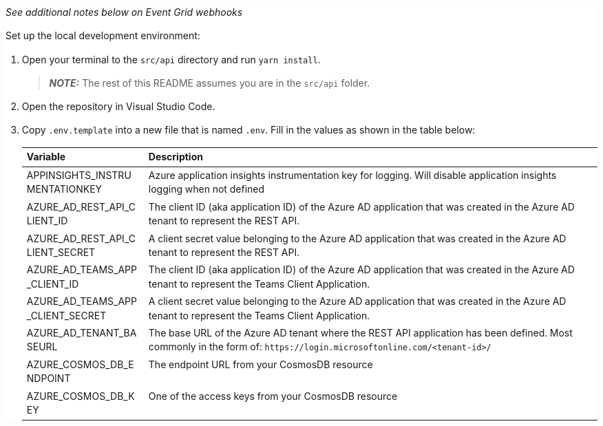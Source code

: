    _See additional notes below on Event Grid webhooks_

Set up the local development environment:

1. Open your terminal to the `src/api` directory and run `yarn install`.
   > **_NOTE:_** The rest of this README assumes you are in the `src/api`
   > folder.
1. Open the repository in Visual Studio Code.
1. Copy `.env.template` into a new file that is named `.env`. Fill in the values
   as shown in the table below:

   | Variable                                   | Description                                                                                                                                                                                                                                                                                                                                                                                                                                                             |
   | ------------------------------------------ | ----------------------------------------------------------------------------------------------------------------------------------------------------------------------------------------------------------------------------------------------------------------------------------------------------------------------------------------------------------------------------------------------------------------------------------------------------------------------- |
   | APPINSIGHTS_INSTRUMENTATIONKEY             | Azure application insights instrumentation key for logging. Will disable application insights logging when not defined                                                                                                                                                                                                                                                                                                                                                  |
   | AZURE_AD_REST_API_CLIENT_ID                | The client ID (aka application ID) of the Azure AD application that was created in the Azure AD tenant to represent the REST API.                                                                                                                                                                                                                                                                                                                                       |
   | AZURE_AD_REST_API_CLIENT_SECRET            | A client secret value belonging to the Azure AD application that was created in the Azure AD tenant to represent the REST API.                                                                                                                                                                                                                                                                                                                                          |
   | AZURE_AD_TEAMS_APP_CLIENT_ID               | The client ID (aka application ID) of the Azure AD application that was created in the Azure AD tenant to represent the Teams Client Application.                                                                                                                                                                                                                                                                                                                       |
   | AZURE_AD_TEAMS_APP_CLIENT_SECRET           | A client secret value belonging to the Azure AD application that was created in the Azure AD tenant to represent the Teams Client Application.                                                                                                                                                                                                                                                                                                                          |
   | AZURE_AD_TENANT_BASEURL                    | The base URL of the Azure AD tenant where the REST API application has been defined. Most commonly in the form of: `https://login.microsoftonline.com/<tenant-id>/`                                                                                                                                                                                                                                                                                                     |
   | AZURE_COSMOS_DB_ENDPOINT                   | The endpoint URL from your CosmosDB resource                                                                                                                                                                                                                                                                                                                                                                                                                            |
   | AZURE_COSMOS_DB_KEY                        | One of the access keys from your CosmosDB resource                                                                                                                                                                                                                                                                                                                                                                                                                      |